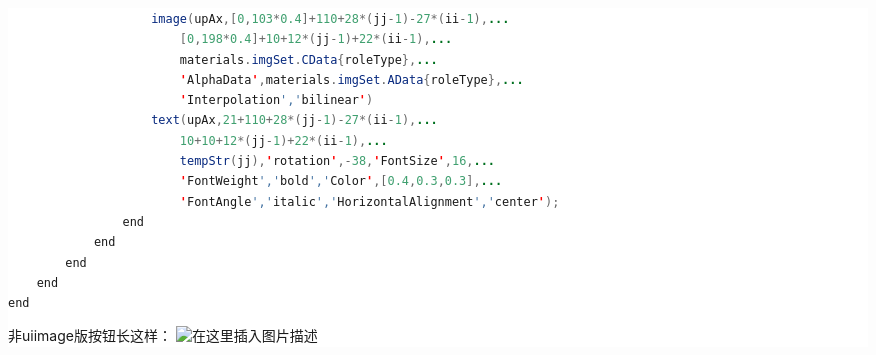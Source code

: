 ```java
                    image(upAx,[0,103*0.4]+110+28*(jj-1)-27*(ii-1),...
                        [0,198*0.4]+10+12*(jj-1)+22*(ii-1),...
                        materials.imgSet.CData{roleType},...
                        'AlphaData',materials.imgSet.AData{roleType},...
                        'Interpolation','bilinear')
                    text(upAx,21+110+28*(jj-1)-27*(ii-1),...
                        10+10+12*(jj-1)+22*(ii-1),...
                        tempStr(jj),'rotation',-38,'FontSize',16,...
                        'FontWeight','bold','Color',[0.4,0.3,0.3],...
                        'FontAngle','italic','HorizontalAlignment','center');
                end
            end
        end
    end
end
```
非uiimage版按钮长这样：
![在这里插入图片描述](https://img-blog.csdnimg.cn/20210628201022924.jpg#pic_center)
